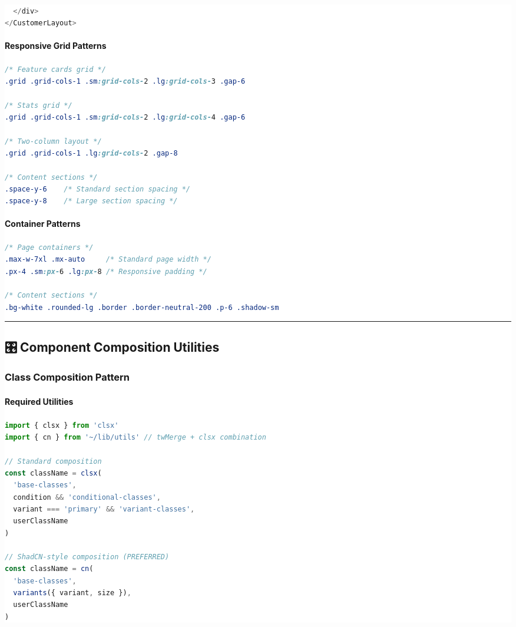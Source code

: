 ```typescript
  </div>
</CustomerLayout>
```

#### **Responsive Grid Patterns**
```css
/* Feature cards grid */
.grid .grid-cols-1 .sm:grid-cols-2 .lg:grid-cols-3 .gap-6

/* Stats grid */
.grid .grid-cols-1 .sm:grid-cols-2 .lg:grid-cols-4 .gap-6

/* Two-column layout */
.grid .grid-cols-1 .lg:grid-cols-2 .gap-8

/* Content sections */
.space-y-6    /* Standard section spacing */
.space-y-8    /* Large section spacing */
```

#### **Container Patterns**
```css
/* Page containers */
.max-w-7xl .mx-auto     /* Standard page width */
.px-4 .sm:px-6 .lg:px-8 /* Responsive padding */

/* Content sections */
.bg-white .rounded-lg .border .border-neutral-200 .p-6 .shadow-sm
```

---

## 🎛️ **Component Composition Utilities**

### **Class Composition Pattern**

#### **Required Utilities**
```typescript
import { clsx } from 'clsx'
import { cn } from '~/lib/utils' // twMerge + clsx combination

// Standard composition
const className = clsx(
  'base-classes',
  condition && 'conditional-classes',
  variant === 'primary' && 'variant-classes',
  userClassName
)

// ShadCN-style composition (PREFERRED)
const className = cn(
  'base-classes',
  variants({ variant, size }),
  userClassName
)
```

